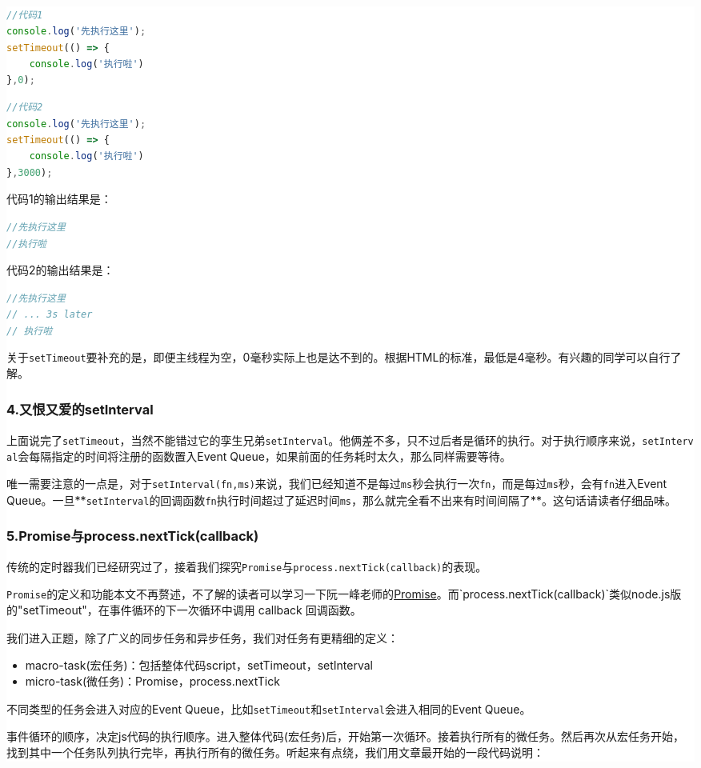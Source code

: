 ```javascript
//代码1
console.log('先执行这里');
setTimeout(() => {
    console.log('执行啦')
},0);
```

```javascript
//代码2
console.log('先执行这里');
setTimeout(() => {
    console.log('执行啦')
},3000);  
```

代码1的输出结果是：

```javascript
//先执行这里
//执行啦
```

代码2的输出结果是：

```javascript
//先执行这里
// ... 3s later
// 执行啦
```

关于`setTimeout`要补充的是，即便主线程为空，0毫秒实际上也是达不到的。根据HTML的标准，最低是4毫秒。有兴趣的同学可以自行了解。

### 4.又恨又爱的setInterval

上面说完了`setTimeout`，当然不能错过它的孪生兄弟`setInterval`。他俩差不多，只不过后者是循环的执行。对于执行顺序来说，`setInterval`会每隔指定的时间将注册的函数置入Event Queue，如果前面的任务耗时太久，那么同样需要等待。

唯一需要注意的一点是，对于`setInterval(fn,ms)`来说，我们已经知道不是每过`ms`秒会执行一次`fn`，而是每过`ms`秒，会有`fn`进入Event Queue。一旦**`setInterval`的回调函数`fn`执行时间超过了延迟时间`ms`，那么就完全看不出来有时间间隔了**。这句话请读者仔细品味。

### 5.Promise与process.nextTick(callback)

传统的定时器我们已经研究过了，接着我们探究`Promise`与`process.nextTick(callback)`的表现。

`Promise`的定义和功能本文不再赘述，不了解的读者可以学习一下阮一峰老师的[Promise](http://es6.ruanyifeng.com/#docs/promise "http://es6.ruanyifeng.com/#docs/promise")。而`process.nextTick(callback)`类似node.js版的"setTimeout"，在事件循环的下一次循环中调用 callback 回调函数。

我们进入正题，除了广义的同步任务和异步任务，我们对任务有更精细的定义：

+   macro-task(宏任务)：包括整体代码script，setTimeout，setInterval
+   micro-task(微任务)：Promise，process.nextTick

不同类型的任务会进入对应的Event Queue，比如`setTimeout`和`setInterval`会进入相同的Event Queue。

事件循环的顺序，决定js代码的执行顺序。进入整体代码(宏任务)后，开始第一次循环。接着执行所有的微任务。然后再次从宏任务开始，找到其中一个任务队列执行完毕，再执行所有的微任务。听起来有点绕，我们用文章最开始的一段代码说明：
